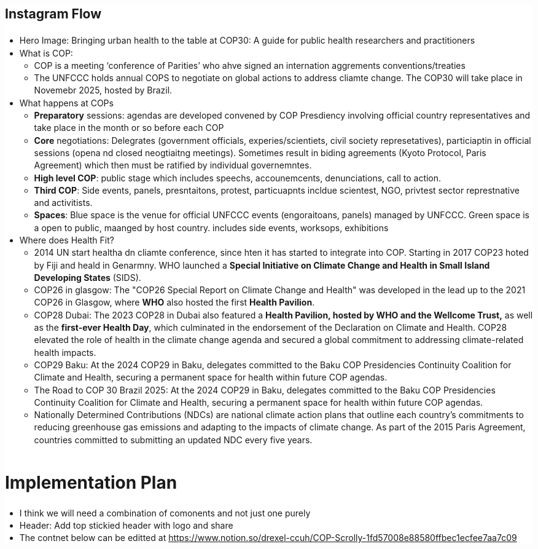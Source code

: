 ## **Instagram Flow**

- Hero Image: Bringing urban health to the table at COP30: A guide for public health researchers and practitioners
- What is COP:
    - COP is a meeting ‘conference of Parities’ who ahve signed an internation aggrements conventions/treaties
    - The UNFCCC holds annual COPS to negotiate on global actions to address cliamte change. The COP30 will take place in Novemebr 2025, hosted by Brazil.
- What happens at COPs
    - **Preparatory** sessions: agendas are developed convened by COP Presdiency involving official country representatives and take place in the month or so before each COP
    - **Core** negotiations: Delegrates (government officials, experies/scientiets, civil society represetatives), particiaptin in official sessions (opena nd closed neogtiaitng meetings). Sometimes result in biding agreements (Kyoto Protocol, Paris Agreement) which then must be ratified by individual governemntes.
    - **High level COP**: public stage which includes speechs, accounemcents, denunciations, call to action.
    - **Third COP**: Side events, panels, presntaitons, protest, particuapnts incldue scientest, NGO, privtest sector represtnative and activitists.
    - **Spaces**: Blue space is the venue for official UNFCCC events (engoraitoans, panels) managed by UNFCCC. Green space is a open to public, maanged by host country. includes side events, worksops, exhibitions
- Where does Health Fit?
    - 2014 UN start healtha dn cliamte conference, since hten it has started to integrate into COP. Starting in 2017 COP23 hoted by Fiji and heald in Genarmny. WHO launched a **Special Initiative on Climate Change and Health in Small Island Developing States** (SIDS).
    - COP26 in glasgow: The "COP26 Special Report on Climate Change and Health" was developed in the lead up to the 2021 COP26 in Glasgow, where **WHO** also hosted the first **Health Pavilion**.
    - COP28 Dubai: The 2023 COP28 in Dubai also featured a **Health Pavilion, hosted by WHO and the Wellcome Trust,** as well as the **first-ever Health Day**, which culminated in the endorsement of the Declaration on Climate and Health. COP28 elevated the role of health in the climate change agenda and secured a global commitment to addressing climate-related health impacts.
    - COP29 Baku: At the 2024 COP29 in Baku, delegates committed to the Baku COP Presidencies Continuity Coalition for Climate and Health, securing a permanent space for health within future COP agendas.
    - The Road to COP 30 Brazil 2025: At the 2024 COP29 in Baku, delegates committed to the Baku COP Presidencies Continuity Coalition for Climate and Health, securing a permanent space for health within future COP agendas.
    - Nationally Determined Contributions (NDCs) are national climate action plans that outline each country’s commitments to reducing greenhouse gas emissions and adapting to the impacts of climate change. As part of the 2015 Paris Agreement, countries committed to submitting an updated NDC every five years.

# Implementation Plan

- I think we will need a combination of comonents and not just one purely
- Header: Add top stickied header with logo and share
- The contnet below can be editted at https://www.notion.so/drexel-ccuh/COP-Scrolly-1fd57008e88580ffbec1ecfee7aa7c09
